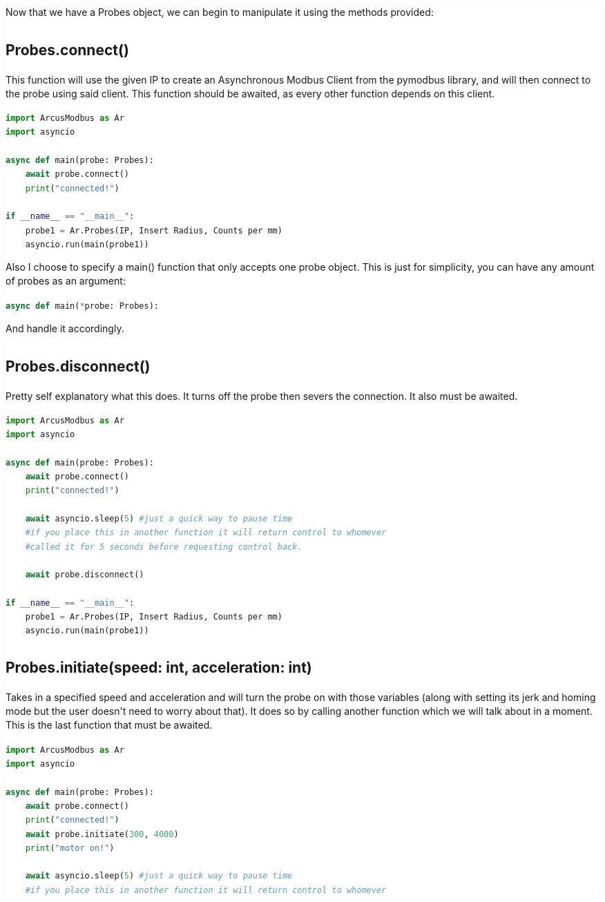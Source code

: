 Now that we have a Probes object, we can begin to manipulate it using the methods provided:
## Probes.connect()
This function will use the given IP to create an Asynchronous Modbus Client from the pymodbus library, and will then connect to the probe using said client. This function should be awaited, as every other function depends on this client.
```py
import ArcusModbus as Ar
import asyncio

async def main(probe: Probes):
	await probe.connect()
	print("connected!")

if __name__ == "__main__":
	probe1 = Ar.Probes(IP, Insert Radius, Counts per mm)
	asyncio.run(main(probe1))

```
Also I choose to specify a main() function that only accepts one probe object. This is just for simplicity, you can have any amount of probes as an argument:
```py
async def main(*probe: Probes):
```
And handle it accordingly.
## Probes.disconnect()
Pretty self explanatory what this does. It turns off the probe then severs the connection. It also must be awaited.
```py
import ArcusModbus as Ar
import asyncio

async def main(probe: Probes):
	await probe.connect()
	print("connected!")

	await asyncio.sleep(5) #just a quick way to pause time
	#if you place this in another function it will return control to whomever
	#called it for 5 seconds before requesting control back.

	await probe.disconnect()

if __name__ == "__main__":
	probe1 = Ar.Probes(IP, Insert Radius, Counts per mm)
	asyncio.run(main(probe1))
```
## Probes.initiate(speed: int, acceleration: int)
Takes in a specified speed and acceleration and will turn the probe on with those variables (along with setting its jerk and homing mode but the user doesn't need to worry about that). It does so by calling another function which we will talk about in a moment. This is the last function that must be awaited.
```py
import ArcusModbus as Ar
import asyncio

async def main(probe: Probes):
	await probe.connect()
	print("connected!")
	await probe.initiate(300, 4000)
	print("motor on!")

	await asyncio.sleep(5) #just a quick way to pause time
	#if you place this in another function it will return control to whomever
```
